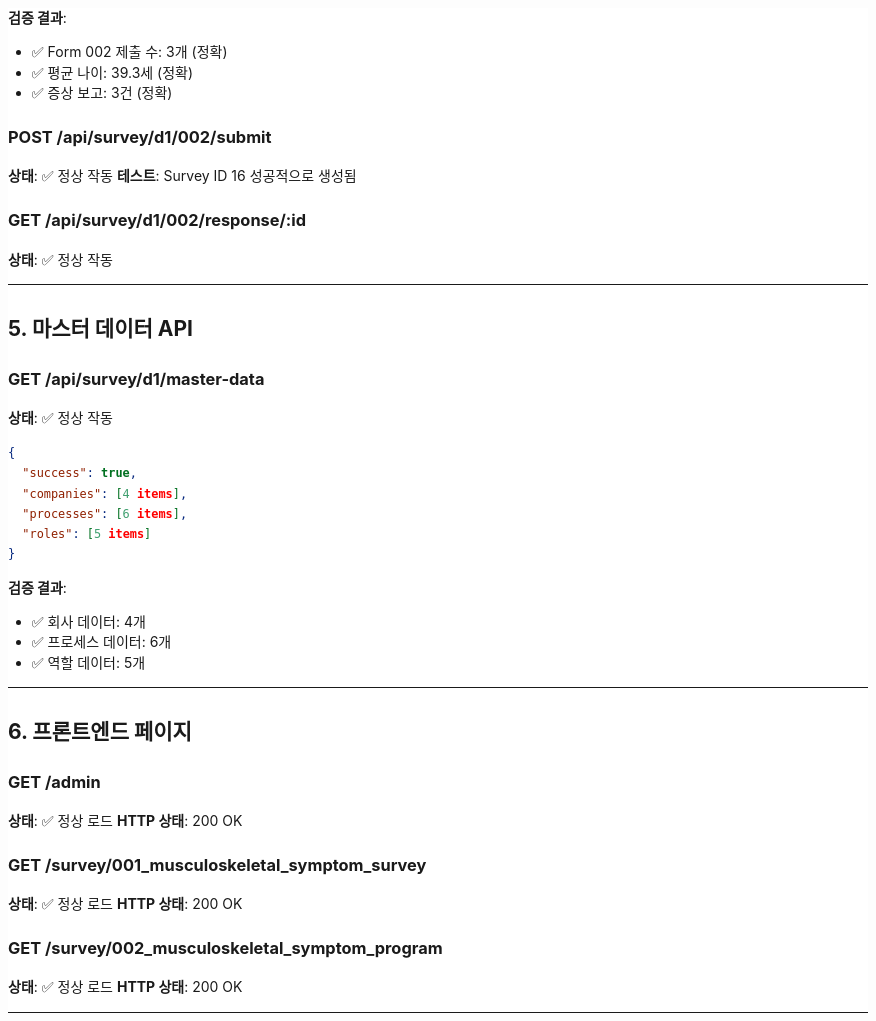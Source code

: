 **검증 결과**:
- ✅ Form 002 제출 수: 3개 (정확)
- ✅ 평균 나이: 39.3세 (정확)
- ✅ 증상 보고: 3건 (정확)

### POST /api/survey/d1/002/submit
**상태**: ✅ 정상 작동
**테스트**: Survey ID 16 성공적으로 생성됨

### GET /api/survey/d1/002/response/:id
**상태**: ✅ 정상 작동

---

## 5. 마스터 데이터 API

### GET /api/survey/d1/master-data
**상태**: ✅ 정상 작동

```json
{
  "success": true,
  "companies": [4 items],
  "processes": [6 items],
  "roles": [5 items]
}
```

**검증 결과**:
- ✅ 회사 데이터: 4개
- ✅ 프로세스 데이터: 6개
- ✅ 역할 데이터: 5개

---

## 6. 프론트엔드 페이지

### GET /admin
**상태**: ✅ 정상 로드
**HTTP 상태**: 200 OK

### GET /survey/001_musculoskeletal_symptom_survey
**상태**: ✅ 정상 로드
**HTTP 상태**: 200 OK

### GET /survey/002_musculoskeletal_symptom_program
**상태**: ✅ 정상 로드
**HTTP 상태**: 200 OK

---
